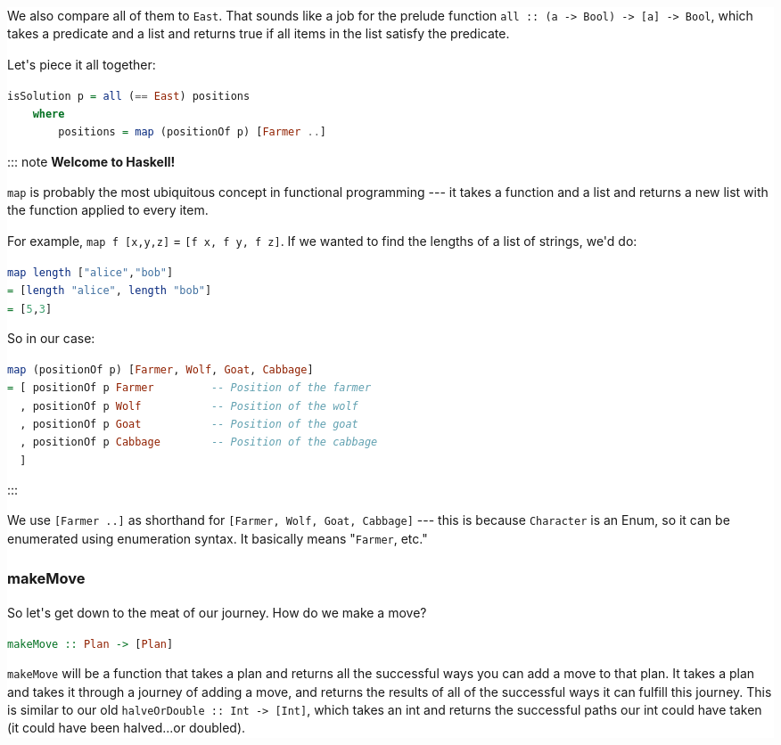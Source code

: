 We also compare all of them to `East`. That sounds like a job for the prelude
function `all :: (a -> Bool) -> [a] -> Bool`, which takes a predicate and a list
and returns true if all items in the list satisfy the predicate.

Let's piece it all together:

``` haskell
isSolution p = all (== East) positions
    where
        positions = map (positionOf p) [Farmer ..]
```

::: note
**Welcome to Haskell!**

`map` is probably the most ubiquitous concept in functional programming --- it
takes a function and a list and returns a new list with the function applied to
every item.

For example, `map f [x,y,z]` = `[f x, f y, f z]`. If we wanted to find the
lengths of a list of strings, we'd do:

``` haskell
map length ["alice","bob"]
= [length "alice", length "bob"]
= [5,3]
```

So in our case:

``` haskell
map (positionOf p) [Farmer, Wolf, Goat, Cabbage]
= [ positionOf p Farmer         -- Position of the farmer
  , positionOf p Wolf           -- Position of the wolf
  , positionOf p Goat           -- Position of the goat
  , positionOf p Cabbage        -- Position of the cabbage
  ]
```
:::

We use `[Farmer ..]` as shorthand for `[Farmer, Wolf, Goat, Cabbage]` --- this
is because `Character` is an Enum, so it can be enumerated using enumeration
syntax. It basically means "`Farmer`, etc."

### makeMove

So let's get down to the meat of our journey. How do we make a move?

``` haskell
makeMove :: Plan -> [Plan]
```

`makeMove` will be a function that takes a plan and returns all the successful
ways you can add a move to that plan. It takes a plan and takes it through a
journey of adding a move, and returns the results of all of the successful ways
it can fulfill this journey. This is similar to our old
`halveOrDouble :: Int -> [Int]`, which takes an int and returns the successful
paths our int could have taken (it could have been halved...or doubled).


[^1]: You might be aware that in the current Haskell standard library
